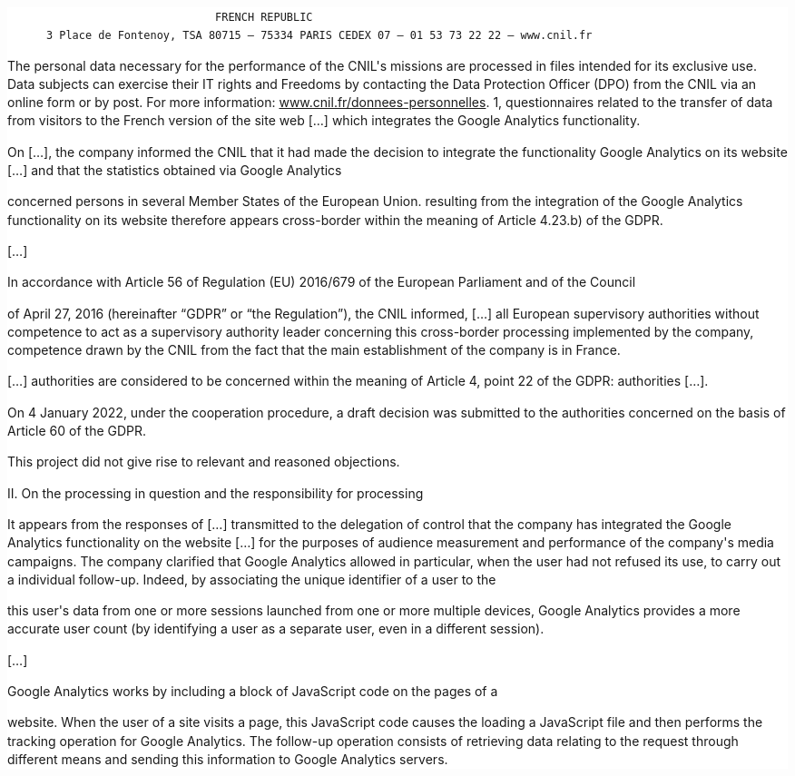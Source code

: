                                     FRENCH REPUBLIC
          3 Place de Fontenoy, TSA 80715 – 75334 PARIS CEDEX 07 – 01 53 73 22 22 – www.cnil.fr
 The personal data necessary for the performance of the CNIL's missions are processed in files intended for its exclusive use.
  Data subjects can exercise their IT rights and Freedoms by contacting the Data Protection Officer (DPO)
          from the CNIL via an online form or by post. For more information: www.cnil.fr/donnees-personnelles.
                                                                                             1, questionnaires related to the transfer of data from visitors to the French version of the site
web \[…\] which integrates the Google Analytics functionality.

On \[…\], the company informed the CNIL that it had made the decision to integrate the functionality
Google Analytics on its website \[…\] and that the statistics obtained via Google Analytics

concerned persons in several Member States of the European Union.
resulting from the integration of the Google Analytics functionality on its website therefore appears
cross-border within the meaning of Article 4.23.b) of the GDPR.

\[…\]

In accordance with Article 56 of Regulation (EU) 2016/679 of the European Parliament and of the Council

of April 27, 2016 (hereinafter “GDPR” or “the Regulation”), the CNIL informed, \[…\] all
European supervisory authorities without competence to act as a supervisory authority
leader concerning this cross-border processing implemented by the company, competence
drawn by the CNIL from the fact that the main establishment of the company is in France.

\[…\] authorities are considered to be concerned within the meaning of Article 4, point 22 of the GDPR:
authorities \[…\].

On 4 January 2022, under the cooperation procedure, a draft decision was
submitted to the authorities concerned on the basis of Article 60 of the GDPR.

This project did not give rise to relevant and reasoned objections.

II. On the processing in question and the responsibility for processing

It appears from the responses of \[…\] transmitted to the delegation of control that the company has integrated the
Google Analytics functionality on the website \[…\] for the purposes of audience measurement and
performance of the company's media campaigns. The company clarified that Google Analytics
allowed in particular, when the user had not refused its use, to carry out a
individual follow-up. Indeed, by associating the unique identifier of a user to the

this user's data from one or more sessions launched from one or more
multiple devices, Google Analytics provides a more accurate user count
(by identifying a user as a separate user, even in a different session).

\[…\]

Google Analytics works by including a block of JavaScript code on the pages of a

website. When the user of a site visits a page, this JavaScript code causes the
loading a JavaScript file and then performs the tracking operation for Google Analytics.
The follow-up operation consists of retrieving data relating to the request through
different means and sending this information to Google Analytics servers.
